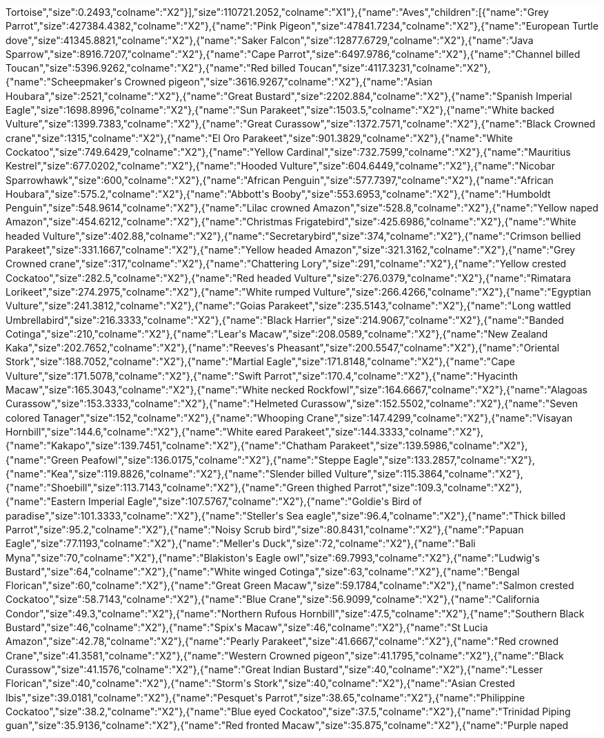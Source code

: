 Tortoise","size":0.2493,"colname":"X2"}],"size":110721.2052,"colname":"X1"},{"name":"Aves","children":[{"name":"Grey Parrot","size":427384.4382,"colname":"X2"},{"name":"Pink Pigeon","size":47841.7234,"colname":"X2"},{"name":"European Turtle dove","size":41345.8821,"colname":"X2"},{"name":"Saker Falcon","size":12877.6729,"colname":"X2"},{"name":"Java Sparrow","size":8916.7207,"colname":"X2"},{"name":"Cape Parrot","size":6497.9786,"colname":"X2"},{"name":"Channel billed Toucan","size":5396.9262,"colname":"X2"},{"name":"Red billed Toucan","size":4117.3231,"colname":"X2"},{"name":"Scheepmaker's Crowned pigeon","size":3616.9267,"colname":"X2"},{"name":"Asian Houbara","size":2521,"colname":"X2"},{"name":"Great Bustard","size":2202.884,"colname":"X2"},{"name":"Spanish Imperial Eagle","size":1698.8996,"colname":"X2"},{"name":"Sun Parakeet","size":1503.5,"colname":"X2"},{"name":"White backed Vulture","size":1399.7383,"colname":"X2"},{"name":"Great Curassow","size":1372.7571,"colname":"X2"},{"name":"Black Crowned crane","size":1315,"colname":"X2"},{"name":"El Oro Parakeet","size":901.3829,"colname":"X2"},{"name":"White Cockatoo","size":749.6429,"colname":"X2"},{"name":"Yellow Cardinal","size":732.7599,"colname":"X2"},{"name":"Mauritius Kestrel","size":677.0202,"colname":"X2"},{"name":"Hooded Vulture","size":604.6449,"colname":"X2"},{"name":"Nicobar Sparrowhawk","size":600,"colname":"X2"},{"name":"African Penguin","size":577.7397,"colname":"X2"},{"name":"African Houbara","size":575.2,"colname":"X2"},{"name":"Abbott's Booby","size":553.6953,"colname":"X2"},{"name":"Humboldt Penguin","size":548.9614,"colname":"X2"},{"name":"Lilac crowned Amazon","size":528.8,"colname":"X2"},{"name":"Yellow naped Amazon","size":454.6212,"colname":"X2"},{"name":"Christmas Frigatebird","size":425.6986,"colname":"X2"},{"name":"White headed Vulture","size":402.88,"colname":"X2"},{"name":"Secretarybird","size":374,"colname":"X2"},{"name":"Crimson bellied Parakeet","size":331.1667,"colname":"X2"},{"name":"Yellow headed Amazon","size":321.3162,"colname":"X2"},{"name":"Grey Crowned crane","size":317,"colname":"X2"},{"name":"Chattering Lory","size":291,"colname":"X2"},{"name":"Yellow crested Cockatoo","size":282.5,"colname":"X2"},{"name":"Red headed Vulture","size":276.0379,"colname":"X2"},{"name":"Rimatara Lorikeet","size":274.2975,"colname":"X2"},{"name":"White rumped Vulture","size":266.4266,"colname":"X2"},{"name":"Egyptian Vulture","size":241.3812,"colname":"X2"},{"name":"Goias Parakeet","size":235.5143,"colname":"X2"},{"name":"Long wattled Umbrellabird","size":216.3333,"colname":"X2"},{"name":"Black Harrier","size":214.9067,"colname":"X2"},{"name":"Banded Cotinga","size":210,"colname":"X2"},{"name":"Lear's Macaw","size":208.0589,"colname":"X2"},{"name":"New Zealand Kaka","size":202.7652,"colname":"X2"},{"name":"Reeves's Pheasant","size":200.5547,"colname":"X2"},{"name":"Oriental Stork","size":188.7052,"colname":"X2"},{"name":"Martial Eagle","size":171.8148,"colname":"X2"},{"name":"Cape Vulture","size":171.5078,"colname":"X2"},{"name":"Swift Parrot","size":170.4,"colname":"X2"},{"name":"Hyacinth Macaw","size":165.3043,"colname":"X2"},{"name":"White necked Rockfowl","size":164.6667,"colname":"X2"},{"name":"Alagoas Curassow","size":153.3333,"colname":"X2"},{"name":"Helmeted Curassow","size":152.5502,"colname":"X2"},{"name":"Seven colored Tanager","size":152,"colname":"X2"},{"name":"Whooping Crane","size":147.4299,"colname":"X2"},{"name":"Visayan Hornbill","size":144.6,"colname":"X2"},{"name":"White eared Parakeet","size":144.3333,"colname":"X2"},{"name":"Kakapo","size":139.7451,"colname":"X2"},{"name":"Chatham Parakeet","size":139.5986,"colname":"X2"},{"name":"Green Peafowl","size":136.0175,"colname":"X2"},{"name":"Steppe Eagle","size":133.2857,"colname":"X2"},{"name":"Kea","size":119.8826,"colname":"X2"},{"name":"Slender billed Vulture","size":115.3864,"colname":"X2"},{"name":"Shoebill","size":113.7143,"colname":"X2"},{"name":"Green thighed Parrot","size":109.3,"colname":"X2"},{"name":"Eastern Imperial Eagle","size":107.5767,"colname":"X2"},{"name":"Goldie's Bird of paradise","size":101.3333,"colname":"X2"},{"name":"Steller's Sea eagle","size":96.4,"colname":"X2"},{"name":"Thick billed Parrot","size":95.2,"colname":"X2"},{"name":"Noisy Scrub bird","size":80.8431,"colname":"X2"},{"name":"Papuan Eagle","size":77.1193,"colname":"X2"},{"name":"Meller's Duck","size":72,"colname":"X2"},{"name":"Bali Myna","size":70,"colname":"X2"},{"name":"Blakiston's Eagle owl","size":69.7993,"colname":"X2"},{"name":"Ludwig's Bustard","size":64,"colname":"X2"},{"name":"White winged Cotinga","size":63,"colname":"X2"},{"name":"Bengal Florican","size":60,"colname":"X2"},{"name":"Great Green Macaw","size":59.1784,"colname":"X2"},{"name":"Salmon crested Cockatoo","size":58.7143,"colname":"X2"},{"name":"Blue Crane","size":56.9099,"colname":"X2"},{"name":"California Condor","size":49.3,"colname":"X2"},{"name":"Northern Rufous Hornbill","size":47.5,"colname":"X2"},{"name":"Southern Black Bustard","size":46,"colname":"X2"},{"name":"Spix's Macaw","size":46,"colname":"X2"},{"name":"St Lucia Amazon","size":42.78,"colname":"X2"},{"name":"Pearly Parakeet","size":41.6667,"colname":"X2"},{"name":"Red crowned Crane","size":41.3581,"colname":"X2"},{"name":"Western Crowned pigeon","size":41.1795,"colname":"X2"},{"name":"Black Curassow","size":41.1576,"colname":"X2"},{"name":"Great Indian Bustard","size":40,"colname":"X2"},{"name":"Lesser Florican","size":40,"colname":"X2"},{"name":"Storm's Stork","size":40,"colname":"X2"},{"name":"Asian Crested Ibis","size":39.0181,"colname":"X2"},{"name":"Pesquet's Parrot","size":38.65,"colname":"X2"},{"name":"Philippine Cockatoo","size":38.2,"colname":"X2"},{"name":"Blue eyed Cockatoo","size":37.5,"colname":"X2"},{"name":"Trinidad Piping guan","size":35.9136,"colname":"X2"},{"name":"Red fronted Macaw","size":35.875,"colname":"X2"},{"name":"Purple naped